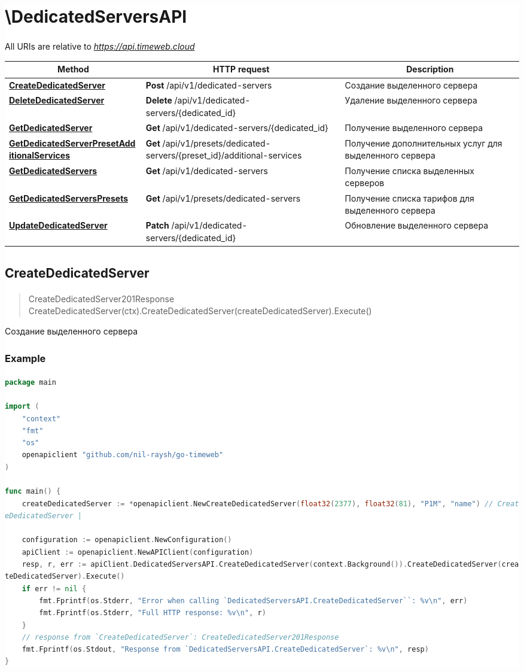 # \DedicatedServersAPI

All URIs are relative to *https://api.timeweb.cloud*

Method | HTTP request | Description
------------- | ------------- | -------------
[**CreateDedicatedServer**](DedicatedServersAPI.md#CreateDedicatedServer) | **Post** /api/v1/dedicated-servers | Создание выделенного сервера
[**DeleteDedicatedServer**](DedicatedServersAPI.md#DeleteDedicatedServer) | **Delete** /api/v1/dedicated-servers/{dedicated_id} | Удаление выделенного сервера
[**GetDedicatedServer**](DedicatedServersAPI.md#GetDedicatedServer) | **Get** /api/v1/dedicated-servers/{dedicated_id} | Получение выделенного сервера
[**GetDedicatedServerPresetAdditionalServices**](DedicatedServersAPI.md#GetDedicatedServerPresetAdditionalServices) | **Get** /api/v1/presets/dedicated-servers/{preset_id}/additional-services | Получение дополнительных услуг для выделенного сервера
[**GetDedicatedServers**](DedicatedServersAPI.md#GetDedicatedServers) | **Get** /api/v1/dedicated-servers | Получение списка выделенных серверов
[**GetDedicatedServersPresets**](DedicatedServersAPI.md#GetDedicatedServersPresets) | **Get** /api/v1/presets/dedicated-servers | Получение списка тарифов для выделенного сервера
[**UpdateDedicatedServer**](DedicatedServersAPI.md#UpdateDedicatedServer) | **Patch** /api/v1/dedicated-servers/{dedicated_id} | Обновление выделенного сервера



## CreateDedicatedServer

> CreateDedicatedServer201Response CreateDedicatedServer(ctx).CreateDedicatedServer(createDedicatedServer).Execute()

Создание выделенного сервера



### Example

```go
package main

import (
    "context"
    "fmt"
    "os"
    openapiclient "github.com/nil-raysh/go-timeweb"
)

func main() {
    createDedicatedServer := *openapiclient.NewCreateDedicatedServer(float32(2377), float32(81), "P1M", "name") // CreateDedicatedServer | 

    configuration := openapiclient.NewConfiguration()
    apiClient := openapiclient.NewAPIClient(configuration)
    resp, r, err := apiClient.DedicatedServersAPI.CreateDedicatedServer(context.Background()).CreateDedicatedServer(createDedicatedServer).Execute()
    if err != nil {
        fmt.Fprintf(os.Stderr, "Error when calling `DedicatedServersAPI.CreateDedicatedServer``: %v\n", err)
        fmt.Fprintf(os.Stderr, "Full HTTP response: %v\n", r)
    }
    // response from `CreateDedicatedServer`: CreateDedicatedServer201Response
    fmt.Fprintf(os.Stdout, "Response from `DedicatedServersAPI.CreateDedicatedServer`: %v\n", resp)
}
```
